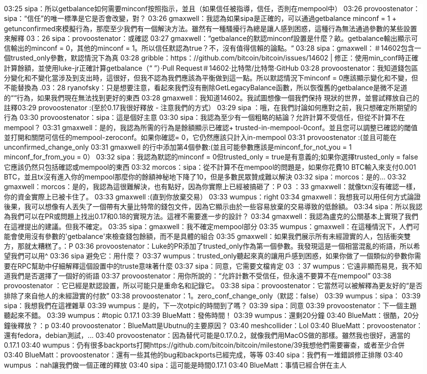 03:25 sipa：所以getbalance如何需要minconf按照指示，並且（如果信任被指導，信任，否則在mempool中）
03:26 provoostenator：sipa：“信任”的唯一標準是它是否會改變，對？
03:26 gmaxwell：我認為如果sipa是正確的，可以通過getbalance minconf = 1 + getunconfirmed來模擬行為，那麼至少我們有一個解決方法。雖然有一種騷擾行為總是讓人感到困惑，這種行為無法通過參數的某些設置來解釋
03：26 sipa：provoostenator：或確認
03:27 gmaxwell：“getbalance的默認minconf設置是什麼？畝。getbalance輸出顯示可信輸出的minconf = 0，其他的minconf = 1。所以信任默認為true？不，沒有值得信賴的論點。“
03:28 sipa：gmaxwell：＃14602包含一個trusted_only參數，默認情況下為真
03:28 gribble：https：//github.com/bitcoin/bitcoin/issues/14602 | 修正：使用min_conf時正確計算餘額，並使用luke-jr正確計算getbalance（“ ”）·Pull Request＃14602·比特幣/比特幣·GitHub 
03:28 provoostenator：我知道錢包區分變化和不變化當涉及到支出時，這很好，但我不認為我們應該為平衡做到這一點。所以默認情況下minconf = 0應該顯示變化和不變，但不能替換為
.03：28 ryanofsky：只是想要注意，看起來我們沒有刪除GetLegacyBalance函數，所以恢復舊的getbalance是微不足道的““行為，如果我們現在無法找到更好的東西
03:28 gmaxwell：我知道14602。我試圖想像一個我們保持
現狀的世界，並嘗試釋放自己的註釋03:29 provoostenator :(至於0.17我很好釋放 - 注意我們的方式）
03:29 sipa ：哦，在我們討論如何應對之前，我只想確定所期望的行為
03:30 provoostenator：sipa：這是個好主意
03:30 sipa：我認為至少有一個粗略的結論？允許計算不受信任，但從不計算不在mempool？
03:31 gmaxwell：是的，我認為所需的行為是餘額顯示已確認+ trusted-in-mempool-0conf。並且您可以調整已確認的閾值並打開和關閉可信任的mempool-zeroconf。如果你確認= 0，它仍然應該只計入in-mempool 
03:31 provoostenator :(並且可能在unconfirmed_change_only 
03:31 gmaxwell 的行中添加第4個參數:(並且可能參數應該是minconf_for_not_you = 1 minconf_for_from_you = 0）
03:32 sipa：我認為默認的minconf = 0但trusted_only = true是有意義的;如果你選擇trusted_only = false它應該仍然只包括確認或mempool的東西
03:32 morcos：sipa：從不計算不在mempool的問題是，如果你花費10 BTC輸入來支付0.001 BTC，並且tx沒有進入你的mempool那麼你的餘額神秘地下降了10，但是多數民眾贊成難以解決
03:32 sipa：morcos：是的... 
03:32 gmaxwell：morcos：是的，我認為這很難解決，也有點好，因為你實際上已經被搞砸了：P 
03 ：33 gmaxwell：就像txn沒有確認一樣，你的資金實際上已被卡住了。
03:33 gmaxwell :(直到你放棄交易）
03:33 wumpus：right 
03:34 gmaxwell：我想我可以用任何方式論證後果，我可以想像有人丟失了一個帶有大量比特幣的錢包文件，因為它顯示由於一些容易放棄的交易導致的低餘額。
03:34 sipa：所以我認為我們可以在PR或問題上找出0.17和0.18的實現方法。這裡不需要進一步的設計？
03:34 gmaxwell：我認為盧克的公關基本上實現了我們在這裡提出的建議。但我不確定。
03:35 sipa：gmaxwell：我不確定mempool部分
03:35 wumpus：gmaxwell：在這種情況下，人們可能會使用沒有參數的'getbalance'來檢查錢包餘額，而不是具體的組合
03:35 gmaxwell：如果我們展示所有未經證實的人，包括衝突雙方，那就太糟糕了。：P 
03:36 provoostenator：Luke的PR添加了trusted_only作為第一個參數。我發現這是一個相當混亂的術語，所以希望我們可以用^ 
03:36 sipa 避免它：用什麼？
03:37 wumpus：trusted_only聽起來真的讓用戶感到困惑，如果你做了一個類似的參數你需要在RPC幫助中仔細解釋這個設置中的truste意味著什麼
03:37 sipa：同意，它需要文檔肯定
03 ：37 wumpus：它遠非顯而易見，我不知道我們是否選擇了一個好的術語
03:37 provoostenator：用你所說的：“允許計數不受信任，但永遠不要算不在mempool” 
03:38 provoostenator ：它已經是默認設置，所以可能只是重命名和記錄它。
03:38 sipa：provoostenator：它當然可以被解釋為更友好的“是否排除了來自他人的未經證實的付款” 
03:38 provoostenator：1。zero_conf_change_only（默認：false）
03:39 wumpus：sipa：
03:39 sipa：我想我們在這裡雜草
03:39 wumpus：是的，下一次otpic的時間到了嗎？
03:39 sipa：同意
03:39 provoostenator：下一個主題聽起來不錯。
03:39 wumpus：#topic 0.17.1 
03:39 BlueMatt：發佈時間！
03:39 wumpus：還剩20分鐘
03:40 BlueMatt：很酷，20分鐘後釋放？：p 
03:40 provoostenator：BlueMatt是Ubutnu的主要原因？
03:40 meshcollider：Lol 
03:40 BlueMatt：provoostenator：還有fedora，debian測試，... 
03:40 provoostenator：因為替代可能是0.17.0.2，就像我們用MacOS做的那樣。雖然我也很好，適當的0.17.1 
03:40 wumpus：仍有很多backports打開https://github.com/bitcoin/bitcoin/milestone/39我想他們需要審查，或者至少合併
03:40 BlueMatt：provoostenator：還有一些其他的bug和backports已經完成，等等
03:40 sipa：我們有一堆錯誤修正排隊
03:40 wumpus ：nah讓我們做一個正確的釋放
03:40 sipa：這可能是時間0.17.1 
03:40 BlueMatt：事情已經合併在主人